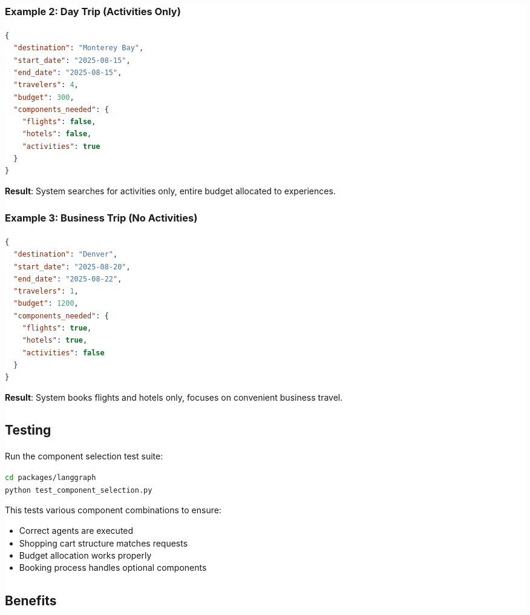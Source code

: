 ### Example 2: Day Trip (Activities Only)
```json
{
  "destination": "Monterey Bay",
  "start_date": "2025-08-15",
  "end_date": "2025-08-15",
  "travelers": 4,
  "budget": 300,
  "components_needed": {
    "flights": false,
    "hotels": false,
    "activities": true
  }
}
```

**Result**: System searches for activities only, entire budget allocated to experiences.

### Example 3: Business Trip (No Activities)
```json
{
  "destination": "Denver",
  "start_date": "2025-08-20",
  "end_date": "2025-08-22",
  "travelers": 1,
  "budget": 1200,
  "components_needed": {
    "flights": true,
    "hotels": true,
    "activities": false
  }
}
```

**Result**: System books flights and hotels only, focuses on convenient business travel.

## Testing

Run the component selection test suite:

```bash
cd packages/langgraph
python test_component_selection.py
```

This tests various component combinations to ensure:
- Correct agents are executed
- Shopping cart structure matches requests
- Budget allocation works properly
- Booking process handles optional components

## Benefits

